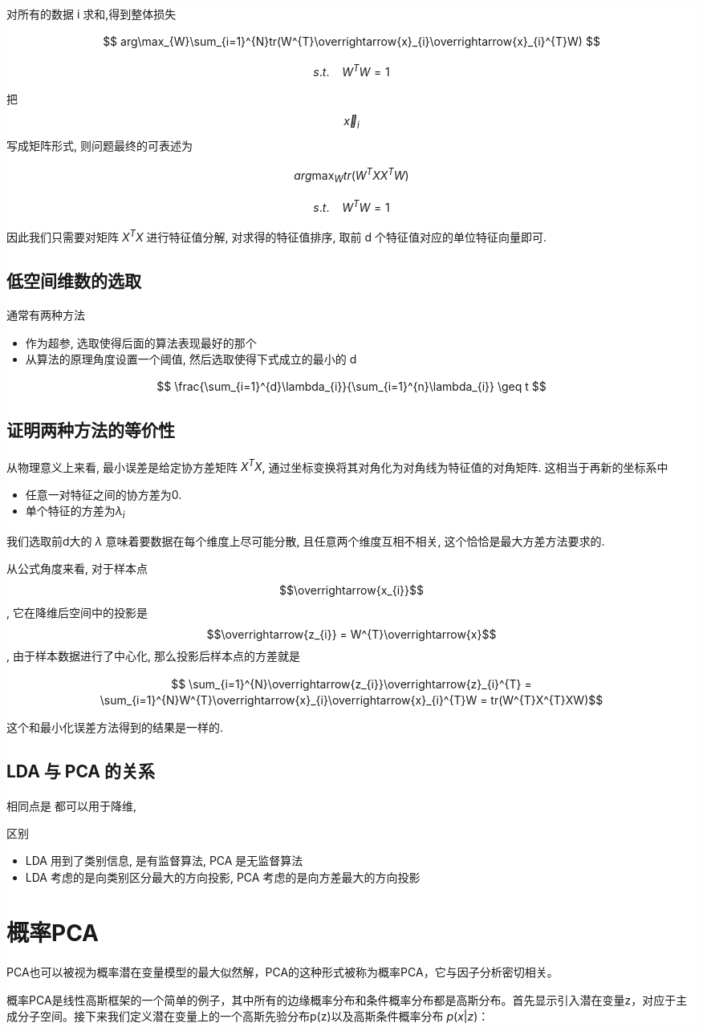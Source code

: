 对所有的数据 i 求和,得到整体损失

$$ arg\max_{W}\sum_{i=1}^{N}tr(W^{T}\overrightarrow{x}_{i}\overrightarrow{x}_{i}^{T}W) $$

$$ s.t. ~~~~W^{T}W = 1 $$

把 $$\overrightarrow{x}_{i}$$ 写成矩阵形式, 则问题最终的可表述为

$$ arg\max_{W}tr(W^{T}X X^{T}W) $$

$$ s.t. ~~~~W^{T}W = 1 $$

因此我们只需要对矩阵 $X^{T}X$ 进行特征值分解, 对求得的特征值排序, 取前 d 个特征值对应的单位特征向量即可.

## 低空间维数的选取

通常有两种方法

* 作为超参, 选取使得后面的算法表现最好的那个    
* 从算法的原理角度设置一个阈值, 然后选取使得下式成立的最小的 d

$$ \frac{\sum_{i=1}^{d}\lambda_{i}}{\sum_{i=1}^{n}\lambda_{i}} \geq t $$

## 证明两种方法的等价性

从物理意义上来看, 最小误差是给定协方差矩阵 $X^{T}X$, 通过坐标变换将其对角化为对角线为特征值的对角矩阵. 这相当于再新的坐标系中

* 任意一对特征之间的协方差为0.     
* 单个特征的方差为$\lambda_{i}$

我们选取前d大的 $\lambda$ 意味着要数据在每个维度上尽可能分散, 且任意两个维度互相不相关, 这个恰恰是最大方差方法要求的.

从公式角度来看, 对于样本点 $$\overrightarrow{x_{i}}$$, 它在降维后空间中的投影是 $$\overrightarrow{z_{i}} = W^{T}\overrightarrow{x}$$, 由于样本数据进行了中心化, 那么投影后样本点的方差就是

$$ \sum_{i=1}^{N}\overrightarrow{z_{i}}\overrightarrow{z}_{i}^{T} = \sum_{i=1}^{N}W^{T}\overrightarrow{x}_{i}\overrightarrow{x}_{i}^{T}W = tr(W^{T}X^{T}XW)$$

这个和最小化误差方法得到的结果是一样的.

## LDA 与 PCA 的关系

相同点是 都可以用于降维,

区别

* LDA 用到了类别信息, 是有监督算法, PCA 是无监督算法    
* LDA 考虑的是向类别区分最大的方向投影, PCA 考虑的是向方差最大的方向投影

# 概率PCA

PCA也可以被视为概率潜在变量模型的最大似然解，PCA的这种形式被称为概率PCA，它与因子分析密切相关。

概率PCA是线性高斯框架的一个简单的例子，其中所有的边缘概率分布和条件概率分布都是高斯分布。首先显示引入潜在变量z，对应于主成分子空间。接下来我们定义潜在变量上的一个高斯先验分布p(z)以及高斯条件概率分布
$p(x|z)$：
